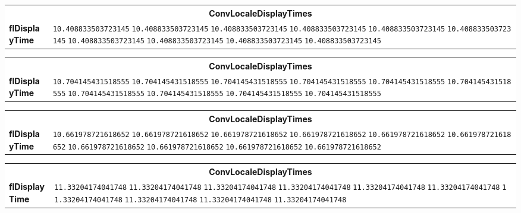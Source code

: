 
<table><tr><th colspan="100%">ConvLocaleDisplayTimes</th></tr><tr><td><b>flDisplayTime</b></td><td><code>10.408833503723145</code>
<code>10.408833503723145</code>
<code>10.408833503723145</code>
<code>10.408833503723145</code>
<code>10.408833503723145</code>
<code>10.408833503723145</code>
<code>10.408833503723145</code>
<code>10.408833503723145</code>
<code>10.408833503723145</code>
<code>10.408833503723145</code>
</td></tr></table>


<table><tr><th colspan="100%">ConvLocaleDisplayTimes</th></tr><tr><td><b>flDisplayTime</b></td><td><code>10.704145431518555</code>
<code>10.704145431518555</code>
<code>10.704145431518555</code>
<code>10.704145431518555</code>
<code>10.704145431518555</code>
<code>10.704145431518555</code>
<code>10.704145431518555</code>
<code>10.704145431518555</code>
<code>10.704145431518555</code>
<code>10.704145431518555</code>
</td></tr></table>


<table><tr><th colspan="100%">ConvLocaleDisplayTimes</th></tr><tr><td><b>flDisplayTime</b></td><td><code>10.661978721618652</code>
<code>10.661978721618652</code>
<code>10.661978721618652</code>
<code>10.661978721618652</code>
<code>10.661978721618652</code>
<code>10.661978721618652</code>
<code>10.661978721618652</code>
<code>10.661978721618652</code>
<code>10.661978721618652</code>
<code>10.661978721618652</code>
</td></tr></table>


<table><tr><th colspan="100%">ConvLocaleDisplayTimes</th></tr><tr><td><b>flDisplayTime</b></td><td><code>11.33204174041748</code>
<code>11.33204174041748</code>
<code>11.33204174041748</code>
<code>11.33204174041748</code>
<code>11.33204174041748</code>
<code>11.33204174041748</code>
<code>11.33204174041748</code>
<code>11.33204174041748</code>
<code>11.33204174041748</code>
<code>11.33204174041748</code>
</td></tr></table>
